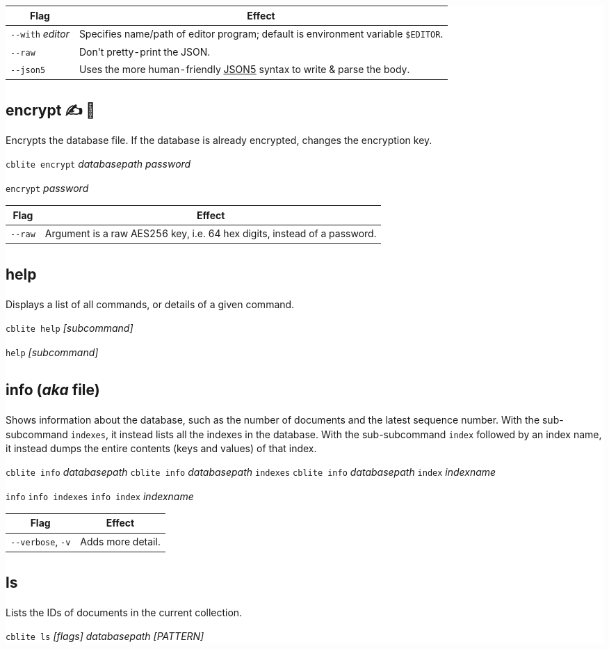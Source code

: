 | Flag              | Effect                                                       |
| ----------------- | ------------------------------------------------------------ |
| `--with` *editor* | Specifies name/path of editor program; default is environment variable `$EDITOR`. |
| `--raw`           | Don't pretty-print the JSON.                                 |
| `--json5`         | Uses the more human-friendly [JSON5][JSON5] syntax to write & parse the body. |

## encrypt ✍️ 👔

Encrypts the database file. If the database is already encrypted, changes the encryption key.

`cblite encrypt` *databasepath* *password*

`encrypt` *password*

| Flag    | Effect                                                       |
| ------- | ------------------------------------------------------------ |
| `--raw` | Argument is a raw AES256 key, i.e. 64 hex digits, instead of a password. |

## help

Displays a list of all commands, or details of a given command.

`cblite help` _[subcommand]_

`help` _[subcommand]_

## info (*aka* file)

Shows information about the database, such as the number of documents and the latest sequence number. 
With the sub-subcommand `indexes`, it instead lists all the indexes in the database. 
With the sub-subcommand `index` followed by an index name, it instead dumps the entire contents (keys and values) of that index.

`cblite info` _databasepath_ 
`cblite info` _databasepath_ `indexes` 
`cblite info` _databasepath_ `index` _indexname_

`info` 
`info indexes` 
`info index` _indexname_ 

| Flag              | Effect            |
| ----------------- |-------------------|
| `--verbose`, `-v` | Adds more detail. |

## ls

Lists the IDs of documents in the current collection.

`cblite ls` _[flags]_ _databasepath_ _[PATTERN]_


[LITECORE]: https://github.com/couchbase/couchbase-lite-core
[CBL]: https://www.couchbase.com/products/lite
[N1QL]: https://docs.couchbase.com/server/current/n1ql/n1ql-language-reference/index.html
[QUERY]: https://github.com/couchbase/couchbase-lite-core/wiki/JSON-Query-Schema
[REST_API]: https://github.com/couchbase/couchbase-lite-core/wiki/REST-API
[JSON5]: https://json5.org